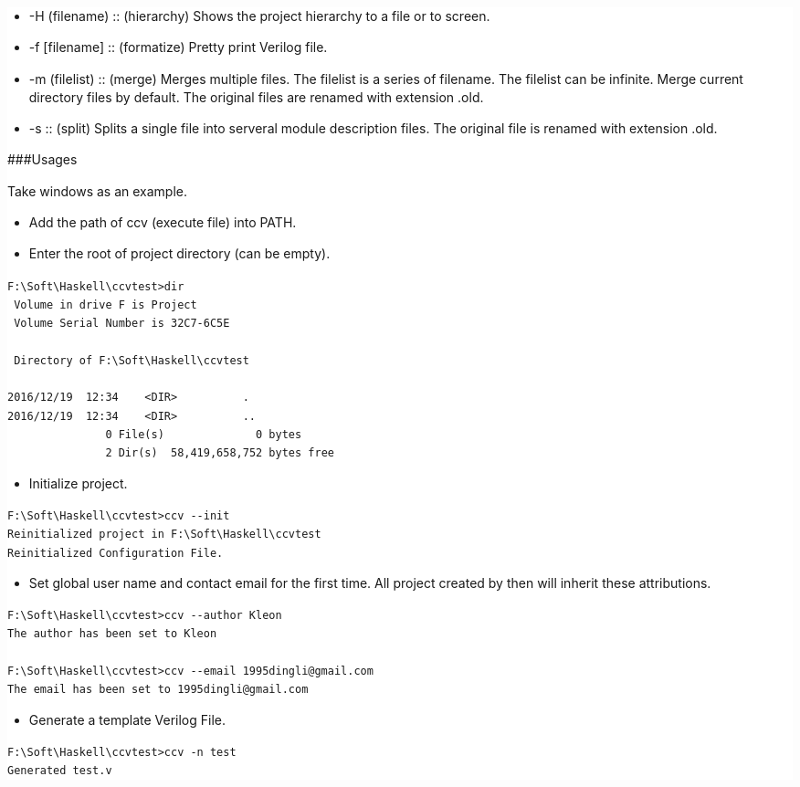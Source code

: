 * -H (filename) :: (hierarchy) Shows the project hierarchy to a file or to screen.

* -f [filename] :: (formatize) Pretty print Verilog file.





* -m (filelist) :: (merge) Merges multiple files. The filelist is a series of filename. The filelist can be infinite. Merge current directory files by default. The original files are renamed with extension .old.

* -s :: (split) Splits a single file into serveral module description files. The original file is renamed with extension .old.

###Usages

Take windows as an example.


* Add the path of ccv (execute file) into PATH.

* Enter the root of project directory (can be empty).

```
F:\Soft\Haskell\ccvtest>dir
 Volume in drive F is Project
 Volume Serial Number is 32C7-6C5E

 Directory of F:\Soft\Haskell\ccvtest

2016/12/19  12:34    <DIR>          .
2016/12/19  12:34    <DIR>          ..
               0 File(s)              0 bytes
               2 Dir(s)  58,419,658,752 bytes free
```

* Initialize project.

```
F:\Soft\Haskell\ccvtest>ccv --init
Reinitialized project in F:\Soft\Haskell\ccvtest
Reinitialized Configuration File.
```

* Set global user name and contact email for the first time. All project created by then will inherit these attributions.

```
F:\Soft\Haskell\ccvtest>ccv --author Kleon
The author has been set to Kleon

F:\Soft\Haskell\ccvtest>ccv --email 1995dingli@gmail.com
The email has been set to 1995dingli@gmail.com
```

* Generate a template Verilog File.

```
F:\Soft\Haskell\ccvtest>ccv -n test
Generated test.v
```
